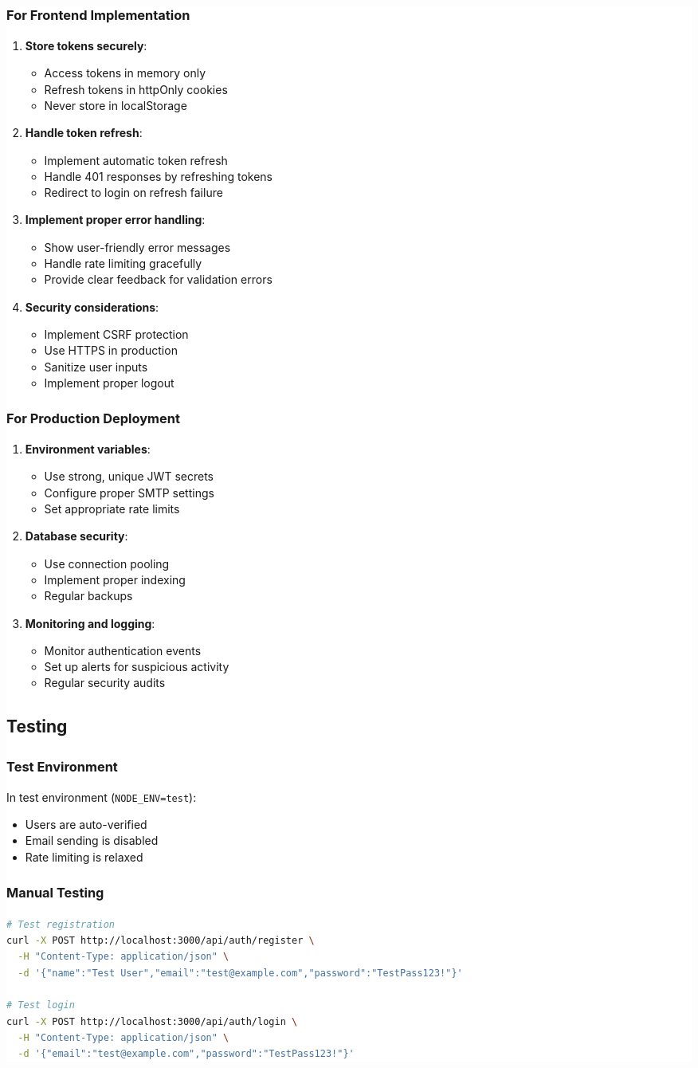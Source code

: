 ### For Frontend Implementation

1. **Store tokens securely**:
   - Access tokens in memory only
   - Refresh tokens in httpOnly cookies
   - Never store in localStorage

2. **Handle token refresh**:
   - Implement automatic token refresh
   - Handle 401 responses by refreshing tokens
   - Redirect to login on refresh failure

3. **Implement proper error handling**:
   - Show user-friendly error messages
   - Handle rate limiting gracefully
   - Provide clear feedback for validation errors

4. **Security considerations**:
   - Implement CSRF protection
   - Use HTTPS in production
   - Sanitize user inputs
   - Implement proper logout

### For Production Deployment

1. **Environment variables**:
   - Use strong, unique JWT secrets
   - Configure proper SMTP settings
   - Set appropriate rate limits

2. **Database security**:
   - Use connection pooling
   - Implement proper indexing
   - Regular backups

3. **Monitoring and logging**:
   - Monitor authentication events
   - Set up alerts for suspicious activity
   - Regular security audits

## Testing

### Test Environment
In test environment (`NODE_ENV=test`):
- Users are auto-verified
- Email sending is disabled
- Rate limiting is relaxed

### Manual Testing
```bash
# Test registration
curl -X POST http://localhost:3000/api/auth/register \
  -H "Content-Type: application/json" \
  -d '{"name":"Test User","email":"test@example.com","password":"TestPass123!"}'

# Test login
curl -X POST http://localhost:3000/api/auth/login \
  -H "Content-Type: application/json" \
  -d '{"email":"test@example.com","password":"TestPass123!"}'
```
